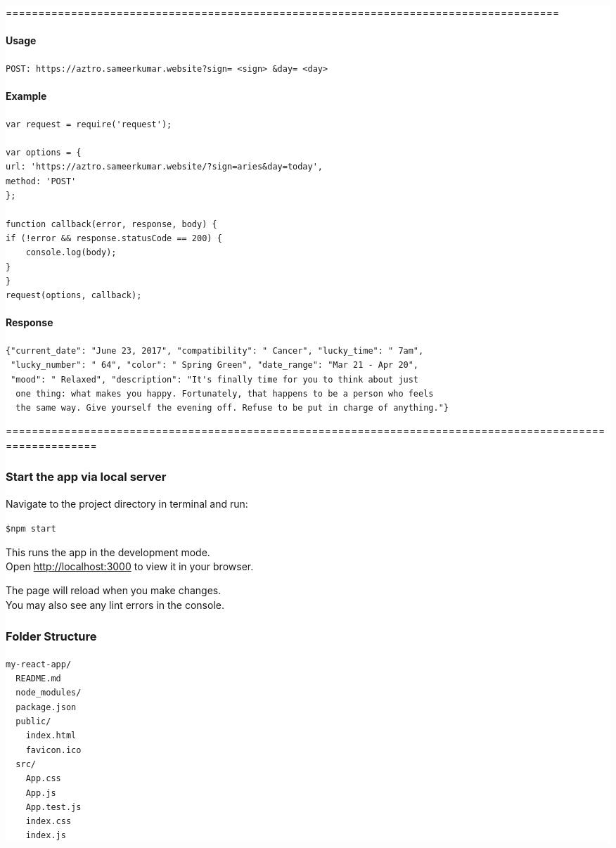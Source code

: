 =====================================================================================

#### Usage

`POST: https://aztro.sameerkumar.website?sign= <sign> &day= <day>`


#### Example 

```
var request = require('request');

var options = {
url: 'https://aztro.sameerkumar.website/?sign=aries&day=today',
method: 'POST'
};

function callback(error, response, body) {
if (!error && response.statusCode == 200) {
    console.log(body);
}
}
request(options, callback);
```

#### Response

```
{"current_date": "June 23, 2017", "compatibility": " Cancer", "lucky_time": " 7am",
 "lucky_number": " 64", "color": " Spring Green", "date_range": "Mar 21 - Apr 20",
 "mood": " Relaxed", "description": "It's finally time for you to think about just
  one thing: what makes you happy. Fortunately, that happens to be a person who feels
  the same way. Give yourself the evening off. Refuse to be put in charge of anything."}
```

==========================================================================================================



### Start the app via local server

Navigate to the project directory in terminal and run:

`$npm start`

This runs the app in the development mode.\
Open [http://localhost:3000](http://localhost:3000) to view it in your browser.

The page will reload when you make changes.\
You may also see any lint errors in the console.


### Folder Structure


```
my-react-app/
  README.md
  node_modules/
  package.json
  public/
    index.html
    favicon.ico
  src/
    App.css
    App.js
    App.test.js
    index.css
    index.js
```